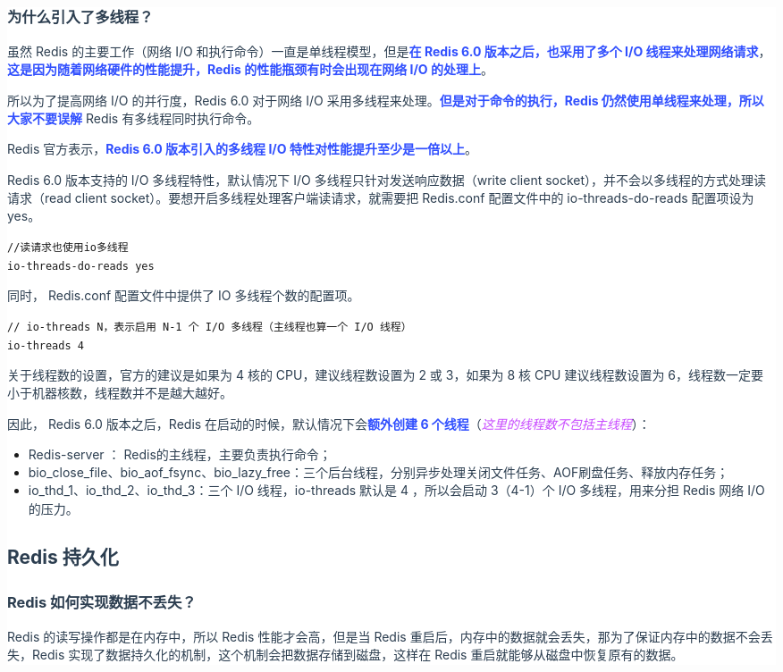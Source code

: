 ### <font style="color:rgb(44, 62, 80);">    为什么引入了多线程？</font>
<font style="color:rgb(44, 62, 80);">虽然 Redis 的主要工作（网络 I/O 和执行命令）一直是单线程模型，但是</font>**<font style="color:rgb(48, 79, 254);">在 Redis 6.0 版本之后，也采用了多个 I/O 线程来处理网络请求</font>**<font style="color:rgb(44, 62, 80);">，</font>**<font style="color:rgb(48, 79, 254);">这是因为随着网络硬件的性能提升，Redis 的性能瓶颈有时会出现在网络 I/O 的处理上</font>**<font style="color:rgb(44, 62, 80);">。</font>

<font style="color:rgb(44, 62, 80);">所以为了提高网络 I/O 的并行度，Redis 6.0 对于网络 I/O 采用多线程来处理。</font>**<font style="color:rgb(48, 79, 254);">但是对于命令的执行，Redis 仍然使用单线程来处理，</font>****<font style="color:rgb(48, 79, 254);">所以大家</font>****<font style="color:rgb(48, 79, 254);">不要误解</font>**<font style="color:rgb(44, 62, 80);"> </font><font style="color:rgb(44, 62, 80);">Redis 有多线程同时执行命令。</font>

<font style="color:rgb(44, 62, 80);">Redis 官方表示，</font>**<font style="color:rgb(48, 79, 254);">Redis 6.0 版本引入的多线程 I/O 特性对性能提升至少是一倍以上</font>**<font style="color:rgb(44, 62, 80);">。</font>

<font style="color:rgb(44, 62, 80);">Redis 6.0 版本支持的 I/O 多线程特性，默认情况下 I/O 多线程只针对发送响应数据（write client socket），并不会以多线程的方式处理读请求（read client socket）。要想开启多线程处理客户端读请求，就需要把 Redis.conf 配置文件中的 io-threads-do-reads 配置项设为 yes。</font>



```bash
//读请求也使用io多线程
io-threads-do-reads yes
```

<font style="color:rgb(44, 62, 80);">同时， Redis.conf 配置文件中提供了 IO 多线程个数的配置项。</font>



```bash
// io-threads N，表示启用 N-1 个 I/O 多线程（主线程也算一个 I/O 线程）
io-threads 4
```

<font style="color:rgb(44, 62, 80);">关于线程数的设置，官方的建议是如果为 4 核的 CPU，建议线程数设置为 2 或 3，如果为 8 核 CPU 建议线程数设置为 6，线程数一定要小于机器核数，线程数并不是越大越好。</font>

<font style="color:rgb(44, 62, 80);">因此， Redis 6.0 版本之后，Redis 在启动的时候，默认情况下会</font>**<font style="color:rgb(48, 79, 254);">额外创建 6 个线程</font>**<font style="color:rgb(44, 62, 80);">（</font>_<font style="color:rgb(200, 73, 255);">这里的线程数不包括主线程</font>_<font style="color:rgb(44, 62, 80);">）：</font>

+ <font style="color:rgb(44, 62, 80);">Redis-server ： Redis的主线程，主要负责执行命令；</font>
+ <font style="color:rgb(44, 62, 80);">bio_close_file、bio_aof_fsync、bio_lazy_free：三个后台线程，分别异步处理关闭文件任务、AOF刷盘任务、释放内存任务；</font>
+ <font style="color:rgb(44, 62, 80);">io_thd_1、io_thd_2、io_thd_3：三个 I/O 线程，io-threads 默认是 4 ，所以会启动 3（4-1）个 I/O 多线程，用来分担 Redis 网络 I/O 的压力。</font>

## [](https://xiaolincoding.com/redis/base/redis_interview.html#redis-%E6%8C%81%E4%B9%85%E5%8C%96)<font style="color:rgb(44, 62, 80);">Redis 持久化</font>
### [](https://xiaolincoding.com/redis/base/redis_interview.html#redis-%E5%A6%82%E4%BD%95%E5%AE%9E%E7%8E%B0%E6%95%B0%E6%8D%AE%E4%B8%8D%E4%B8%A2%E5%A4%B1)<font style="color:rgb(44, 62, 80);">Redis 如何实现数据不丢失？</font>
<font style="color:rgb(44, 62, 80);">Redis 的读写操作都是在内存中，所以 Redis 性能才会高，但是当 Redis 重启后，内存中的数据就会丢失，那为了保证内存中的数据不会丢失，Redis 实现了数据持久化的机制，这个机制会把数据存储到磁盘，这样在 Redis 重启就能够从磁盘中恢复原有的数据。</font>
